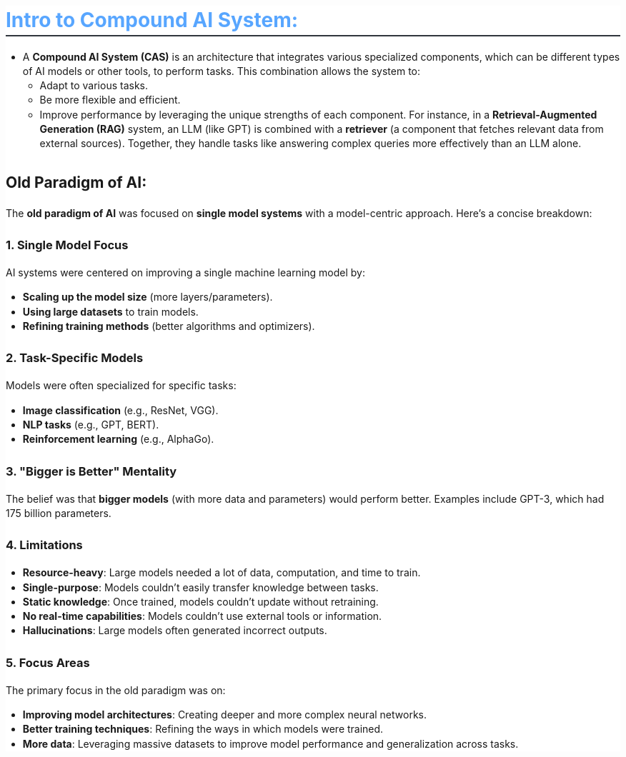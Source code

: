 <h1 style="color:#58A6FF; font-weight:bold; border-bottom:2px solid #30363D;">Intro to Compound AI System:</h1>

- A **Compound AI System (CAS)** is an architecture that integrates various specialized components, which can be different types of AI models or other tools, to perform tasks. This combination allows the system to:
  - Adapt to various tasks.
  - Be more flexible and efficient.
  - Improve performance by leveraging the unique strengths of each component.
    For instance, in a **Retrieval-Augmented Generation (RAG)** system, an LLM (like GPT) is combined with a **retriever** (a component that fetches relevant data from external sources). Together, they handle tasks like answering complex queries more effectively than an LLM alone.

## Old Paradigm of AI:

The **old paradigm of AI** was focused on **single model systems** with a model-centric approach. Here’s a concise breakdown:

### **1. Single Model Focus**

AI systems were centered on improving a single machine learning model by:

- **Scaling up the model size** (more layers/parameters).
- **Using large datasets** to train models.
- **Refining training methods** (better algorithms and optimizers).

### **2. Task-Specific Models**

Models were often specialized for specific tasks:

- **Image classification** (e.g., ResNet, VGG).
- **NLP tasks** (e.g., GPT, BERT).
- **Reinforcement learning** (e.g., AlphaGo).

### **3. "Bigger is Better" Mentality**

The belief was that **bigger models** (with more data and parameters) would perform better. Examples include GPT-3, which had 175 billion parameters.

### **4. Limitations**

- **Resource-heavy**: Large models needed a lot of data, computation, and time to train.
- **Single-purpose**: Models couldn’t easily transfer knowledge between tasks.
- **Static knowledge**: Once trained, models couldn’t update without retraining.
- **No real-time capabilities**: Models couldn’t use external tools or information.
- **Hallucinations**: Large models often generated incorrect outputs.

### **5. Focus Areas**

The primary focus in the old paradigm was on:

- **Improving model architectures**: Creating deeper and more complex neural networks.
- **Better training techniques**: Refining the ways in which models were trained.
- **More data**: Leveraging massive datasets to improve model performance and generalization across tasks.
